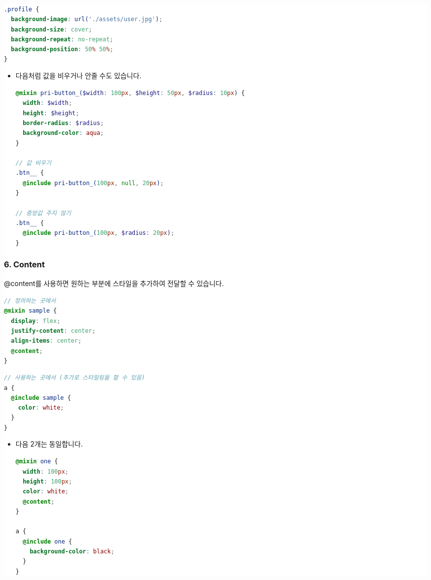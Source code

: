 ```css
.profile {
  background-image: url('./assets/user.jpg');
  background-size: cover;
  background-repeat: no-repeat;
  background-position: 50% 50%;
}
```

- 다음처럼 값을 비우거나 안줄 수도 있습니다.
  ```scss
  @mixin pri-button_($width: 100px, $height: 50px, $radius: 10px) {
    width: $width;
    height: $height;
    border-radius: $radius;
    background-color: aqua;
  }

  // 값 비우기
  .btn__ {
    @include pri-button_(100px, null, 20px);
  }

  // 중앙값 주지 않기
  .btn__ {
    @include pri-button_(100px, $radius: 20px);
  }
  ```

### 6. Content

@content를 사용하면 원하는 부분에 스타일을 추가하여 전달할 수 있습니다.

```scss
// 정의하는 곳에서
@mixin sample {
  display: flex;
  justify-content: center;
  align-items: center;
  @content;
}
```

```scss
// 사용하는 곳에서 (추가로 스타일링을 할 수 있음)
a {
  @include sample {
    color: white;
  }
}
```

- 다음 2개는 동일합니다.
  ```scss
  @mixin one {
    width: 100px;
    height: 100px;
    color: white;
    @content;
  }

  a {
    @include one {
      background-color: black;
    }
  }

  ```